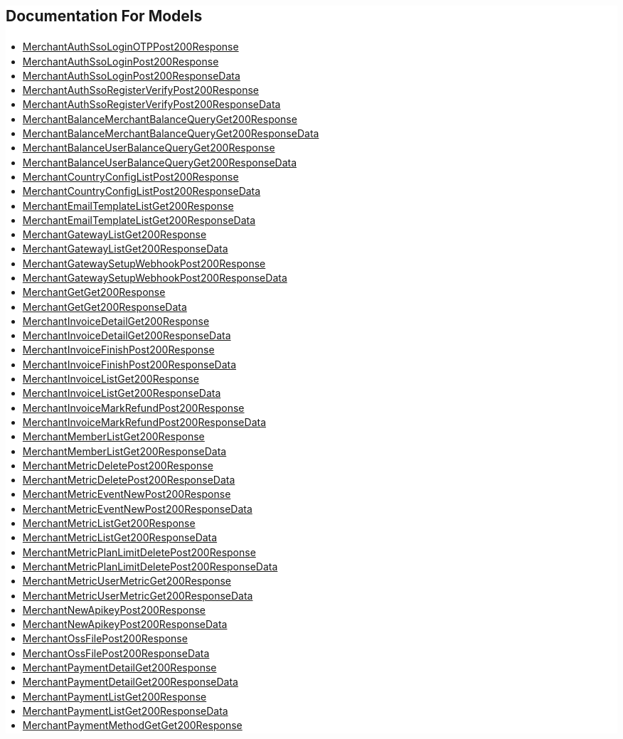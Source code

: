 
## Documentation For Models

 - [MerchantAuthSsoLoginOTPPost200Response](docs/MerchantAuthSsoLoginOTPPost200Response.md)
 - [MerchantAuthSsoLoginPost200Response](docs/MerchantAuthSsoLoginPost200Response.md)
 - [MerchantAuthSsoLoginPost200ResponseData](docs/MerchantAuthSsoLoginPost200ResponseData.md)
 - [MerchantAuthSsoRegisterVerifyPost200Response](docs/MerchantAuthSsoRegisterVerifyPost200Response.md)
 - [MerchantAuthSsoRegisterVerifyPost200ResponseData](docs/MerchantAuthSsoRegisterVerifyPost200ResponseData.md)
 - [MerchantBalanceMerchantBalanceQueryGet200Response](docs/MerchantBalanceMerchantBalanceQueryGet200Response.md)
 - [MerchantBalanceMerchantBalanceQueryGet200ResponseData](docs/MerchantBalanceMerchantBalanceQueryGet200ResponseData.md)
 - [MerchantBalanceUserBalanceQueryGet200Response](docs/MerchantBalanceUserBalanceQueryGet200Response.md)
 - [MerchantBalanceUserBalanceQueryGet200ResponseData](docs/MerchantBalanceUserBalanceQueryGet200ResponseData.md)
 - [MerchantCountryConfigListPost200Response](docs/MerchantCountryConfigListPost200Response.md)
 - [MerchantCountryConfigListPost200ResponseData](docs/MerchantCountryConfigListPost200ResponseData.md)
 - [MerchantEmailTemplateListGet200Response](docs/MerchantEmailTemplateListGet200Response.md)
 - [MerchantEmailTemplateListGet200ResponseData](docs/MerchantEmailTemplateListGet200ResponseData.md)
 - [MerchantGatewayListGet200Response](docs/MerchantGatewayListGet200Response.md)
 - [MerchantGatewayListGet200ResponseData](docs/MerchantGatewayListGet200ResponseData.md)
 - [MerchantGatewaySetupWebhookPost200Response](docs/MerchantGatewaySetupWebhookPost200Response.md)
 - [MerchantGatewaySetupWebhookPost200ResponseData](docs/MerchantGatewaySetupWebhookPost200ResponseData.md)
 - [MerchantGetGet200Response](docs/MerchantGetGet200Response.md)
 - [MerchantGetGet200ResponseData](docs/MerchantGetGet200ResponseData.md)
 - [MerchantInvoiceDetailGet200Response](docs/MerchantInvoiceDetailGet200Response.md)
 - [MerchantInvoiceDetailGet200ResponseData](docs/MerchantInvoiceDetailGet200ResponseData.md)
 - [MerchantInvoiceFinishPost200Response](docs/MerchantInvoiceFinishPost200Response.md)
 - [MerchantInvoiceFinishPost200ResponseData](docs/MerchantInvoiceFinishPost200ResponseData.md)
 - [MerchantInvoiceListGet200Response](docs/MerchantInvoiceListGet200Response.md)
 - [MerchantInvoiceListGet200ResponseData](docs/MerchantInvoiceListGet200ResponseData.md)
 - [MerchantInvoiceMarkRefundPost200Response](docs/MerchantInvoiceMarkRefundPost200Response.md)
 - [MerchantInvoiceMarkRefundPost200ResponseData](docs/MerchantInvoiceMarkRefundPost200ResponseData.md)
 - [MerchantMemberListGet200Response](docs/MerchantMemberListGet200Response.md)
 - [MerchantMemberListGet200ResponseData](docs/MerchantMemberListGet200ResponseData.md)
 - [MerchantMetricDeletePost200Response](docs/MerchantMetricDeletePost200Response.md)
 - [MerchantMetricDeletePost200ResponseData](docs/MerchantMetricDeletePost200ResponseData.md)
 - [MerchantMetricEventNewPost200Response](docs/MerchantMetricEventNewPost200Response.md)
 - [MerchantMetricEventNewPost200ResponseData](docs/MerchantMetricEventNewPost200ResponseData.md)
 - [MerchantMetricListGet200Response](docs/MerchantMetricListGet200Response.md)
 - [MerchantMetricListGet200ResponseData](docs/MerchantMetricListGet200ResponseData.md)
 - [MerchantMetricPlanLimitDeletePost200Response](docs/MerchantMetricPlanLimitDeletePost200Response.md)
 - [MerchantMetricPlanLimitDeletePost200ResponseData](docs/MerchantMetricPlanLimitDeletePost200ResponseData.md)
 - [MerchantMetricUserMetricGet200Response](docs/MerchantMetricUserMetricGet200Response.md)
 - [MerchantMetricUserMetricGet200ResponseData](docs/MerchantMetricUserMetricGet200ResponseData.md)
 - [MerchantNewApikeyPost200Response](docs/MerchantNewApikeyPost200Response.md)
 - [MerchantNewApikeyPost200ResponseData](docs/MerchantNewApikeyPost200ResponseData.md)
 - [MerchantOssFilePost200Response](docs/MerchantOssFilePost200Response.md)
 - [MerchantOssFilePost200ResponseData](docs/MerchantOssFilePost200ResponseData.md)
 - [MerchantPaymentDetailGet200Response](docs/MerchantPaymentDetailGet200Response.md)
 - [MerchantPaymentDetailGet200ResponseData](docs/MerchantPaymentDetailGet200ResponseData.md)
 - [MerchantPaymentListGet200Response](docs/MerchantPaymentListGet200Response.md)
 - [MerchantPaymentListGet200ResponseData](docs/MerchantPaymentListGet200ResponseData.md)
 - [MerchantPaymentMethodGetGet200Response](docs/MerchantPaymentMethodGetGet200Response.md)